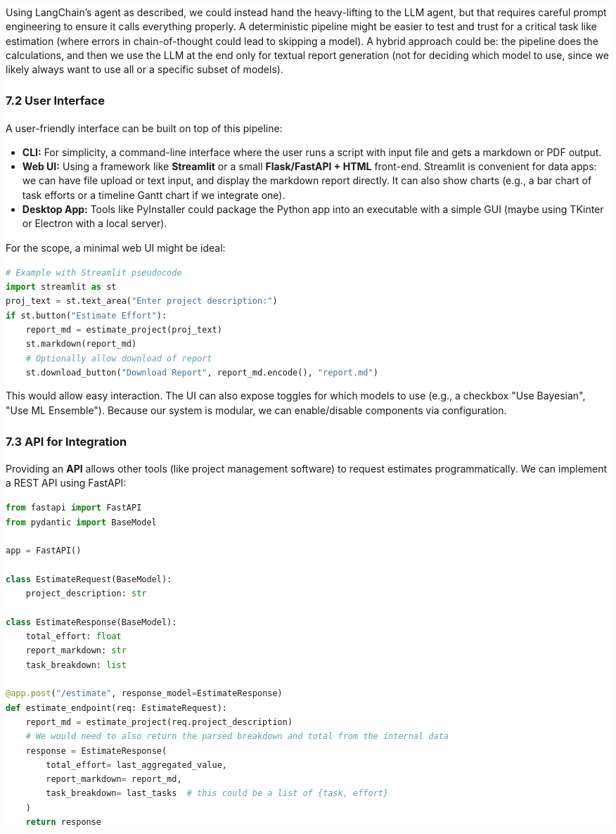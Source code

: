 Using LangChain’s agent as described, we could instead hand the heavy-lifting to the LLM agent, but that requires careful prompt engineering to ensure it calls everything properly. A deterministic pipeline might be easier to test and trust for a critical task like estimation (where errors in chain-of-thought could lead to skipping a model). A hybrid approach could be: the pipeline does the calculations, and then we use the LLM at the end only for textual report generation (not for deciding which model to use, since we likely always want to use all or a specific subset of models).

### 7.2 User Interface
A user-friendly interface can be built on top of this pipeline:
- **CLI:** For simplicity, a command-line interface where the user runs a script with input file and gets a markdown or PDF output.
- **Web UI:** Using a framework like **Streamlit** or a small **Flask/FastAPI + HTML** front-end. Streamlit is convenient for data apps: we can have file upload or text input, and display the markdown report directly. It can also show charts (e.g., a bar chart of task efforts or a timeline Gantt chart if we integrate one).
- **Desktop App:** Tools like PyInstaller could package the Python app into an executable with a simple GUI (maybe using TKinter or Electron with a local server).

For the scope, a minimal web UI might be ideal:
```python
# Example with Streamlit pseudocode
import streamlit as st
proj_text = st.text_area("Enter project description:")
if st.button("Estimate Effort"):
    report_md = estimate_project(proj_text)
    st.markdown(report_md)
    # Optionally allow download of report
    st.download_button("Download Report", report_md.encode(), "report.md")
```
This would allow easy interaction. The UI can also expose toggles for which models to use (e.g., a checkbox "Use Bayesian", "Use ML Ensemble"). Because our system is modular, we can enable/disable components via configuration.

### 7.3 API for Integration
Providing an **API** allows other tools (like project management software) to request estimates programmatically. We can implement a REST API using FastAPI:
```python
from fastapi import FastAPI
from pydantic import BaseModel

app = FastAPI()

class EstimateRequest(BaseModel):
    project_description: str

class EstimateResponse(BaseModel):
    total_effort: float
    report_markdown: str
    task_breakdown: list

@app.post("/estimate", response_model=EstimateResponse)
def estimate_endpoint(req: EstimateRequest):
    report_md = estimate_project(req.project_description)
    # We would need to also return the parsed breakdown and total from the internal data
    response = EstimateResponse(
        total_effort= last_aggregated_value,
        report_markdown= report_md,
        task_breakdown= last_tasks  # this could be a list of {task, effort}
    )
    return response
```